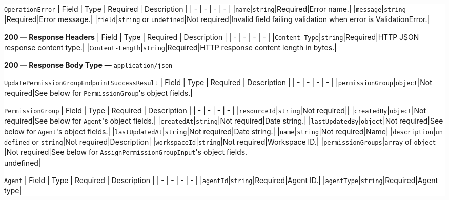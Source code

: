 `OperationError`
| Field | Type | Required | Description |
| - | - | - | - |
|`name`|`string`|Required|Error name.|
|`message`|`string`|Required|Error message.|
|`field`|`string` or `undefined`|Not required|Invalid field failing validation when error is ValidationError.|

**200  —  Response Headers**
| Field | Type | Required | Description |
| - | - | - | - |
|`Content-Type`|`string`|Required|HTTP JSON response content type.|
|`Content-Length`|`string`|Required|HTTP response content length in bytes.|

**200  —  Response Body Type** — `application/json`

`UpdatePermissionGroupEndpointSuccessResult`
| Field | Type | Required | Description |
| - | - | - | - |
|`permissionGroup`|`object`|Not required|See below for `PermissionGroup`'s object fields.|

`PermissionGroup`
| Field | Type | Required | Description |
| - | - | - | - |
|`resourceId`|`string`|Not required||
|`createdBy`|`object`|Not required|See below for `Agent`'s object fields.|
|`createdAt`|`string`|Not required|Date string.|
|`lastUpdatedBy`|`object`|Not required|See below for `Agent`'s object fields.|
|`lastUpdatedAt`|`string`|Not required|Date string.|
|`name`|`string`|Not required|Name|
|`description`|`undefined` or `string`|Not required|Description|
|`workspaceId`|`string`|Not required|Workspace ID.|
|`permissionGroups`|`array` of `object`|Not required|See below for `AssignPermissionGroupInput`'s object fields.<br>undefined|

`Agent`
| Field | Type | Required | Description |
| - | - | - | - |
|`agentId`|`string`|Required|Agent ID.|
|`agentType`|`string`|Required|Agent type|
